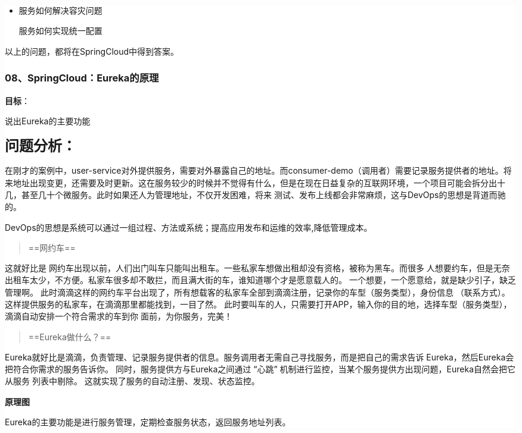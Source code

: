 - 服务如何解决容灾问题

  服务如何实现统一配置

以上的问题，都将在SpringCloud中得到答案。



















### 08、SpringCloud：Eureka的原理



**目标**：

说出Eureka的主要功能

<strong style="font-size:24px">**问题分析**：</strong>

在刚才的案例中，user-service对外提供服务，需要对外暴露自己的地址。而consumer-demo（调用者）需要记录服务提供者的地址。将来地址出现变更，还需要及时更新。这在服务较少的时候并不觉得有什么，但是在现在日益复杂的互联网环境，一个项目可能会拆分出十几，甚至几十个微服务。此时如果还人为管理地址，不仅开发困难，将来
测试、发布上线都会非常麻烦，这与DevOps的思想是背道而驰的。

DevOps的思想是系统可以通过一组过程、方法或系统；提高应用发布和运维的效率,降低管理成本。

> ==网约车==

这就好比是 网约车出现以前，人们出门叫车只能叫出租车。一些私家车想做出租却没有资格，被称为黑车。而很多
人想要约车，但是无奈出租车太少，不方便。私家车很多却不敢拦，而且满大街的车，谁知道哪个才是愿意载人的。
一个想要，一个愿意给，就是缺少引子，缺乏管理啊。
此时滴滴这样的网约车平台出现了，所有想载客的私家车全部到滴滴注册，记录你的车型（服务类型），身份信息
（联系方式）。这样提供服务的私家车，在滴滴那里都能找到，一目了然。
此时要叫车的人，只需要打开APP，输入你的目的地，选择车型（服务类型），滴滴自动安排一个符合需求的车到你
面前，为你服务，完美！





> ==Eureka做什么？==

Eureka就好比是滴滴，负责管理、记录服务提供者的信息。服务调用者无需自己寻找服务，而是把自己的需求告诉
Eureka，然后Eureka会把符合你需求的服务告诉你。
同时，服务提供方与Eureka之间通过 “心跳” 机制进行监控，当某个服务提供方出现问题，Eureka自然会把它从服务
列表中剔除。
这就实现了服务的自动注册、发现、状态监控。

**原理图**

Eureka的主要功能是进行服务管理，定期检查服务状态，返回服务地址列表。
